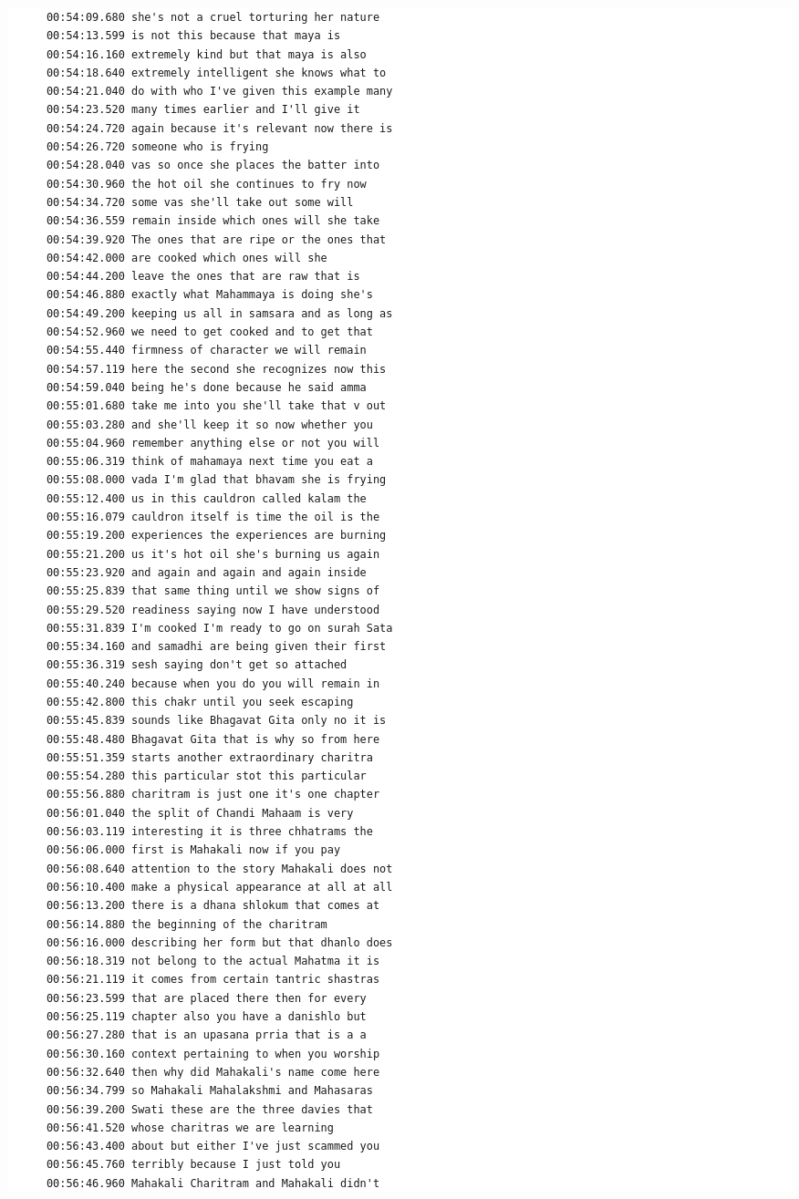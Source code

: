 		  00:54:09.680 she's not a cruel torturing her nature
		  00:54:13.599 is not this because that maya is
		  00:54:16.160 extremely kind but that maya is also
		  00:54:18.640 extremely intelligent she knows what to
		  00:54:21.040 do with who I've given this example many
		  00:54:23.520 many times earlier and I'll give it
		  00:54:24.720 again because it's relevant now there is
		  00:54:26.720 someone who is frying
		  00:54:28.040 vas so once she places the batter into
		  00:54:30.960 the hot oil she continues to fry now
		  00:54:34.720 some vas she'll take out some will
		  00:54:36.559 remain inside which ones will she take
		  00:54:39.920 The ones that are ripe or the ones that
		  00:54:42.000 are cooked which ones will she
		  00:54:44.200 leave the ones that are raw that is
		  00:54:46.880 exactly what Mahammaya is doing she's
		  00:54:49.200 keeping us all in samsara and as long as
		  00:54:52.960 we need to get cooked and to get that
		  00:54:55.440 firmness of character we will remain
		  00:54:57.119 here the second she recognizes now this
		  00:54:59.040 being he's done because he said amma
		  00:55:01.680 take me into you she'll take that v out
		  00:55:03.280 and she'll keep it so now whether you
		  00:55:04.960 remember anything else or not you will
		  00:55:06.319 think of mahamaya next time you eat a
		  00:55:08.000 vada I'm glad that bhavam she is frying
		  00:55:12.400 us in this cauldron called kalam the
		  00:55:16.079 cauldron itself is time the oil is the
		  00:55:19.200 experiences the experiences are burning
		  00:55:21.200 us it's hot oil she's burning us again
		  00:55:23.920 and again and again and again inside
		  00:55:25.839 that same thing until we show signs of
		  00:55:29.520 readiness saying now I have understood
		  00:55:31.839 I'm cooked I'm ready to go on surah Sata
		  00:55:34.160 and samadhi are being given their first
		  00:55:36.319 sesh saying don't get so attached
		  00:55:40.240 because when you do you will remain in
		  00:55:42.800 this chakr until you seek escaping
		  00:55:45.839 sounds like Bhagavat Gita only no it is
		  00:55:48.480 Bhagavat Gita that is why so from here
		  00:55:51.359 starts another extraordinary charitra
		  00:55:54.280 this particular stot this particular
		  00:55:56.880 charitram is just one it's one chapter
		  00:56:01.040 the split of Chandi Mahaam is very
		  00:56:03.119 interesting it is three chhatrams the
		  00:56:06.000 first is Mahakali now if you pay
		  00:56:08.640 attention to the story Mahakali does not
		  00:56:10.400 make a physical appearance at all at all
		  00:56:13.200 there is a dhana shlokum that comes at
		  00:56:14.880 the beginning of the charitram
		  00:56:16.000 describing her form but that dhanlo does
		  00:56:18.319 not belong to the actual Mahatma it is
		  00:56:21.119 it comes from certain tantric shastras
		  00:56:23.599 that are placed there then for every
		  00:56:25.119 chapter also you have a danishlo but
		  00:56:27.280 that is an upasana prria that is a a
		  00:56:30.160 context pertaining to when you worship
		  00:56:32.640 then why did Mahakali's name come here
		  00:56:34.799 so Mahakali Mahalakshmi and Mahasaras
		  00:56:39.200 Swati these are the three davies that
		  00:56:41.520 whose charitras we are learning
		  00:56:43.400 about but either I've just scammed you
		  00:56:45.760 terribly because I just told you
		  00:56:46.960 Mahakali Charitram and Mahakali didn't